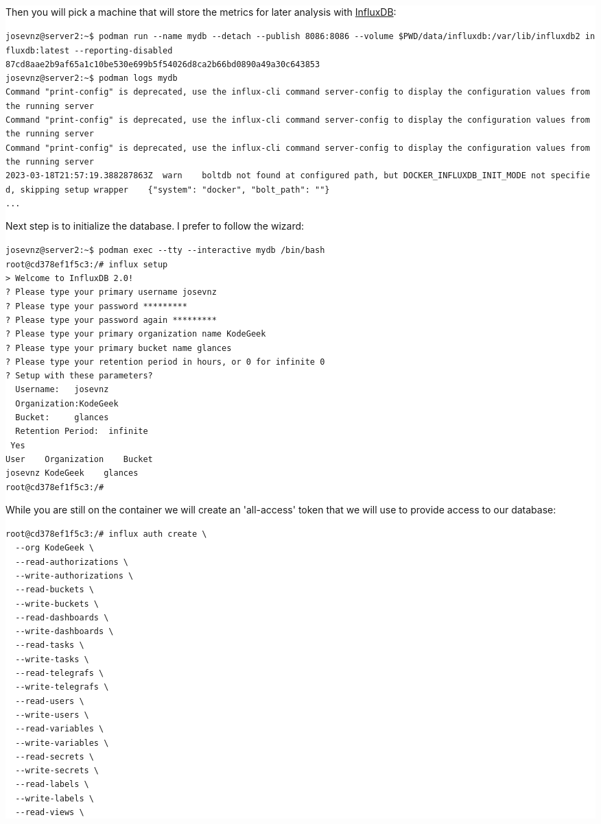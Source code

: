 Then you will pick a machine that will store the metrics for later analysis with [InfluxDB](https://docs.influxdata.com/influxdb/v2.0/reference/config-options/):

```shell
josevnz@server2:~$ podman run --name mydb --detach --publish 8086:8086 --volume $PWD/data/influxdb:/var/lib/influxdb2 influxdb:latest --reporting-disabled
87cd8aae2b9af65a1c10be530e699b5f54026d8ca2b66bd0890a49a30c643853
josevnz@server2:~$ podman logs mydb
Command "print-config" is deprecated, use the influx-cli command server-config to display the configuration values from the running server
Command "print-config" is deprecated, use the influx-cli command server-config to display the configuration values from the running server
Command "print-config" is deprecated, use the influx-cli command server-config to display the configuration values from the running server
2023-03-18T21:57:19.388287863Z	warn	boltdb not found at configured path, but DOCKER_INFLUXDB_INIT_MODE not specified, skipping setup wrapper	{"system": "docker", "bolt_path": ""}
...
```

Next step is to initialize the database. I prefer to follow the wizard:

```shell
josevnz@server2:~$ podman exec --tty --interactive mydb /bin/bash
root@cd378ef1f5c3:/# influx setup
> Welcome to InfluxDB 2.0!
? Please type your primary username josevnz
? Please type your password *********
? Please type your password again *********
? Please type your primary organization name KodeGeek
? Please type your primary bucket name glances
? Please type your retention period in hours, or 0 for infinite 0
? Setup with these parameters?
  Username:   josevnz
  Organization:KodeGeek
  Bucket:     glances
  Retention Period:  infinite
 Yes
User	Organization	Bucket
josevnz	KodeGeek	glances
root@cd378ef1f5c3:/# 
```

While you are still on the container we will create an 'all-access' token that we will use to provide access to our database:

```shell
root@cd378ef1f5c3:/# influx auth create \
  --org KodeGeek \
  --read-authorizations \
  --write-authorizations \ 
  --read-buckets \
  --write-buckets \
  --read-dashboards \
  --write-dashboards \
  --read-tasks \
  --write-tasks \
  --read-telegrafs \  
  --write-telegrafs \ 
  --read-users \
  --write-users \ 
  --read-variables \  
  --write-variables \ 
  --read-secrets \
  --write-secrets \
  --read-labels \
  --write-labels \
  --read-views \
```